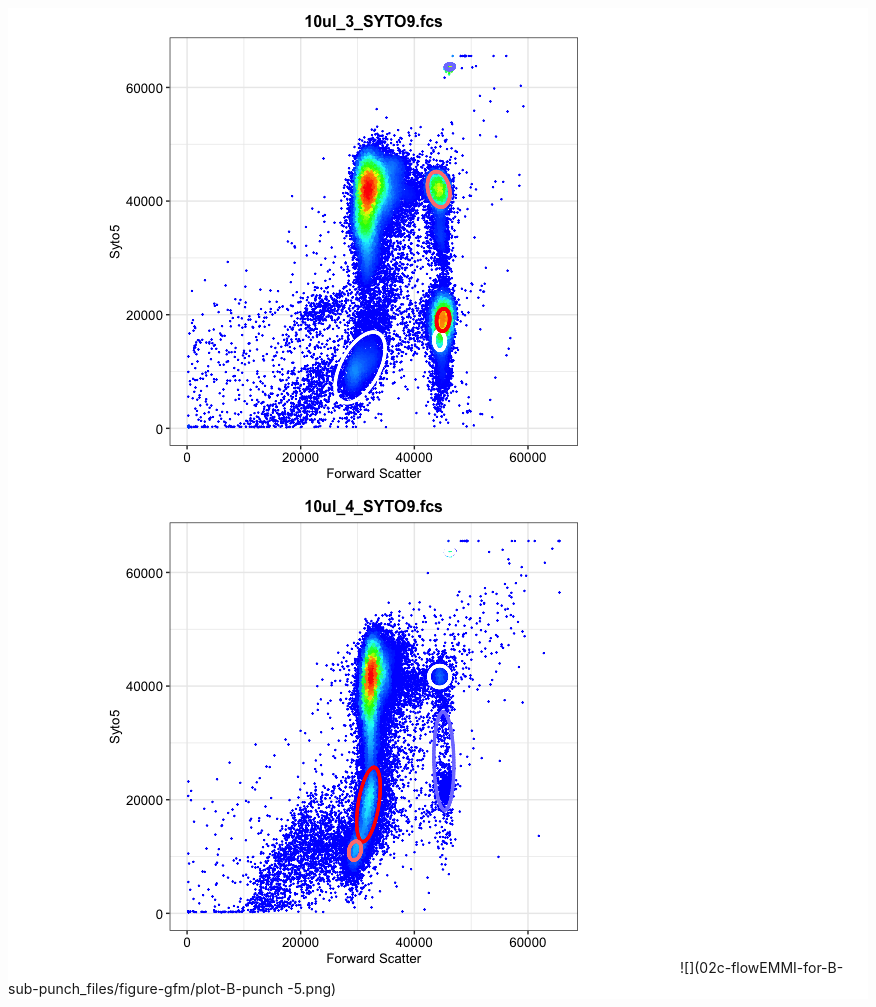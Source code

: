 ![](02c-flowEMMI-for-B-sub-punch_files/figure-gfm/plot-B-punch-3.png)![](02c-flowEMMI-for-B-sub-punch_files/figure-gfm/plot-B-punch-4.png)![](02c-flowEMMI-for-B-sub-punch_files/figure-gfm/plot-B-punch
-5.png)
